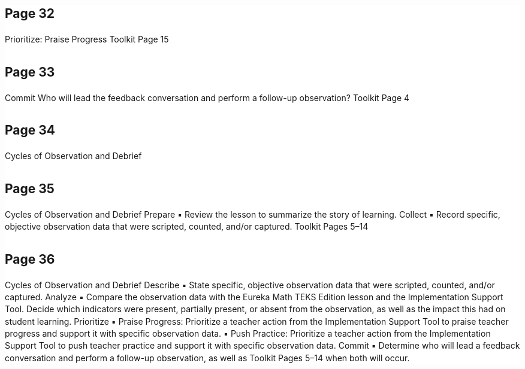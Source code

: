 
## Page 32


Prioritize: Praise Progress
Toolkit
Page 15


## Page 33


Commit
Who will lead the feedback conversation and perform a follow-up 
observation?
Toolkit
Page 4


## Page 34


Cycles of 
Observation and 
Debrief


## Page 35


Cycles of Observation and Debrief
Prepare
▪ Review the lesson to summarize the story of learning.
Collect
▪ Record specific, objective observation data that were scripted, counted, and/or captured.
Toolkit
Pages 5–14


## Page 36


Cycles of Observation and Debrief
Describe
▪ State specific, objective observation data that were scripted, counted, and/or captured.
Analyze
▪ Compare the observation data with the Eureka Math TEKS Edition lesson and the Implementation 
Support Tool. Decide which indicators were present, partially present, or absent from the 
observation, as well as the impact this had on student learning.
Prioritize
▪ Praise Progress: Prioritize a teacher action from the Implementation Support Tool to praise 
teacher progress and support it with specific observation data.
▪ Push Practice: Prioritize a teacher action from the Implementation Support Tool to push teacher 
practice and support it with specific observation data.
Commit
▪ Determine who will lead a feedback conversation and perform a follow-up observation, as well as  Toolkit
Pages 5–14
when both will occur.
